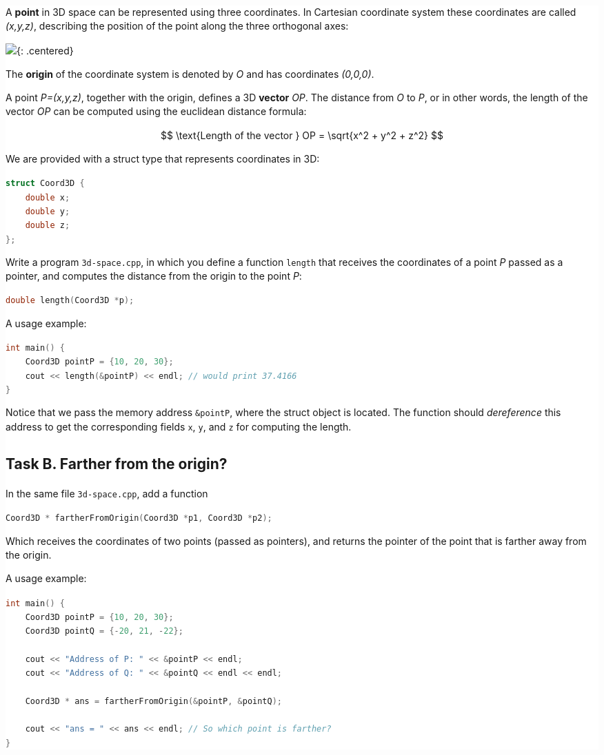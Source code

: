 A **point** in 3D space can be represented using three coordinates.
In Cartesian coordinate system these coordinates are called _(x,y,z)_, describing the position of the point 
along the three orthogonal axes:

![](https://i.imgur.com/S1jMGq4.png){: .centered}

The **origin** of the coordinate system is denoted by _O_ and has coordinates _(0,0,0)_.

A point _P=(x,y,z)_, together with the origin, defines a 3D **vector** _OP_. The distance from _O_ to _P_, or in other words, 
the length of the vector _OP_ can be computed using the euclidean distance formula:

$$ \text{Length of the vector } OP = \sqrt{x^2 + y^2 + z^2} $$

We are provided with a struct type that represents coordinates in 3D:

```c++
struct Coord3D {
    double x;
    double y;
    double z;
};
```

Write a program `3d-space.cpp`, in which you define  a function `length` that receives the coordinates of a point _P_ passed as a pointer,
and computes the distance from the origin to the point _P_:

```c++
double length(Coord3D *p);
```

A usage example:

```c++
int main() {
    Coord3D pointP = {10, 20, 30};
    cout << length(&pointP) << endl; // would print 37.4166
}
```
Notice that we pass the memory address `&pointP`, where the struct object is located. The function should *dereference* this address
to get the corresponding fields `x`, `y`, and `z` for computing the length.

## Task B. Farther from the origin?

In the same file `3d-space.cpp`, add a function

```c++
Coord3D * fartherFromOrigin(Coord3D *p1, Coord3D *p2);
```
Which receives the coordinates of two points (passed as pointers), and returns the pointer of the point that is farther away from the origin.

A usage example:

```c++
int main() {
    Coord3D pointP = {10, 20, 30};
    Coord3D pointQ = {-20, 21, -22};

    cout << "Address of P: " << &pointP << endl;
    cout << "Address of Q: " << &pointQ << endl << endl;

    Coord3D * ans = fartherFromOrigin(&pointP, &pointQ);
   
    cout << "ans = " << ans << endl; // So which point is farther?
}
```